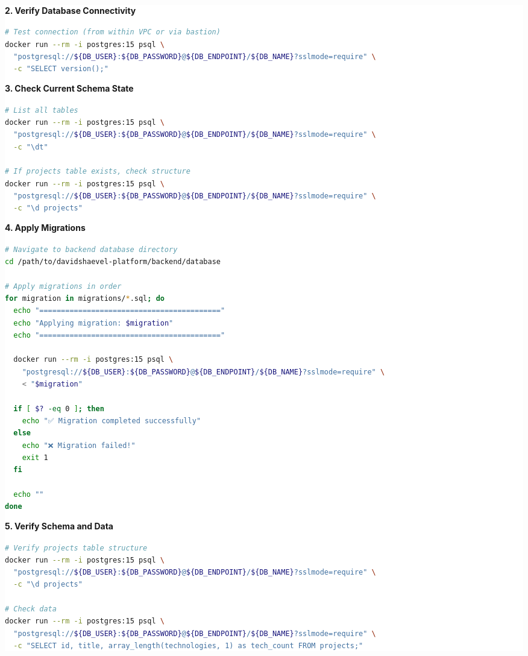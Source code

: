 **2. Verify Database Connectivity**

```bash
# Test connection (from within VPC or via bastion)
docker run --rm -i postgres:15 psql \
  "postgresql://${DB_USER}:${DB_PASSWORD}@${DB_ENDPOINT}/${DB_NAME}?sslmode=require" \
  -c "SELECT version();"
```

**3. Check Current Schema State**

```bash
# List all tables
docker run --rm -i postgres:15 psql \
  "postgresql://${DB_USER}:${DB_PASSWORD}@${DB_ENDPOINT}/${DB_NAME}?sslmode=require" \
  -c "\dt"

# If projects table exists, check structure
docker run --rm -i postgres:15 psql \
  "postgresql://${DB_USER}:${DB_PASSWORD}@${DB_ENDPOINT}/${DB_NAME}?sslmode=require" \
  -c "\d projects"
```

**4. Apply Migrations**

```bash
# Navigate to backend database directory
cd /path/to/davidshaevel-platform/backend/database

# Apply migrations in order
for migration in migrations/*.sql; do
  echo "=========================================="
  echo "Applying migration: $migration"
  echo "=========================================="

  docker run --rm -i postgres:15 psql \
    "postgresql://${DB_USER}:${DB_PASSWORD}@${DB_ENDPOINT}/${DB_NAME}?sslmode=require" \
    < "$migration"

  if [ $? -eq 0 ]; then
    echo "✅ Migration completed successfully"
  else
    echo "❌ Migration failed!"
    exit 1
  fi

  echo ""
done
```

**5. Verify Schema and Data**

```bash
# Verify projects table structure
docker run --rm -i postgres:15 psql \
  "postgresql://${DB_USER}:${DB_PASSWORD}@${DB_ENDPOINT}/${DB_NAME}?sslmode=require" \
  -c "\d projects"

# Check data
docker run --rm -i postgres:15 psql \
  "postgresql://${DB_USER}:${DB_PASSWORD}@${DB_ENDPOINT}/${DB_NAME}?sslmode=require" \
  -c "SELECT id, title, array_length(technologies, 1) as tech_count FROM projects;"
```
